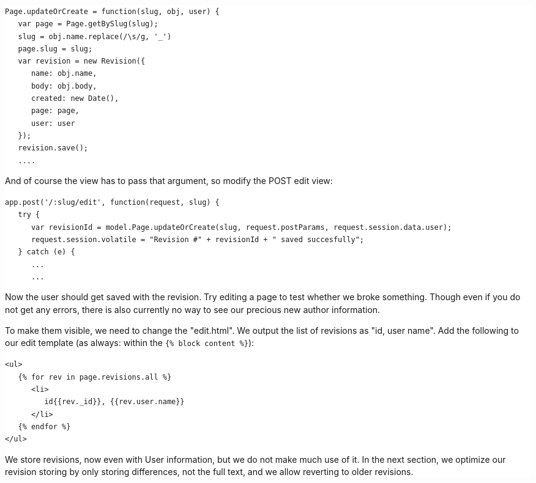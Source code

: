     Page.updateOrCreate = function(slug, obj, user) {
       var page = Page.getBySlug(slug);
       slug = obj.name.replace(/\s/g, '_')
       page.slug = slug;
       var revision = new Revision({
          name: obj.name,
          body: obj.body,
          created: new Date(),
          page: page,
          user: user
       });
       revision.save();
       ....

And of course the view has to pass that argument, so modify the POST edit view:

    app.post('/:slug/edit', function(request, slug) {
       try {
          var revisionId = model.Page.updateOrCreate(slug, request.postParams, request.session.data.user);
          request.session.volatile = "Revision #" + revisionId + " saved succesfully";
       } catch (e) {
          ...
          ...

Now the user should get saved with the revision. Try editing a page to test whether we broke something. Though even if you do not get any errors, there is also currently no way to see our precious new author information.

To make them visible, we need to change the "edit.html". We output the list of revisions as "id, user name". Add the following to our edit template (as always: within the `{% block content %}`):

    <ul>
       {% for rev in page.revisions.all %}
          <li>
             id{{rev._id}}, {{rev.user.name}}
          </li>
       {% endfor %}
    </ul>

We store revisions, now even with User information, but we do not make much use of it. In the next section, we optimize our revision storing by only storing differences, not the full text, and we allow reverting to older revisions.